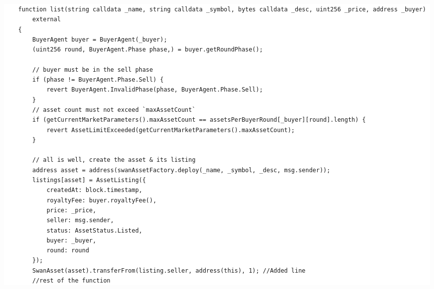 ```Solidity
    function list(string calldata _name, string calldata _symbol, bytes calldata _desc, uint256 _price, address _buyer)
        external
    {
        BuyerAgent buyer = BuyerAgent(_buyer);
        (uint256 round, BuyerAgent.Phase phase,) = buyer.getRoundPhase();

        // buyer must be in the sell phase
        if (phase != BuyerAgent.Phase.Sell) {
            revert BuyerAgent.InvalidPhase(phase, BuyerAgent.Phase.Sell);
        }
        // asset count must not exceed `maxAssetCount`
        if (getCurrentMarketParameters().maxAssetCount == assetsPerBuyerRound[_buyer][round].length) {
            revert AssetLimitExceeded(getCurrentMarketParameters().maxAssetCount);
        }

        // all is well, create the asset & its listing
        address asset = address(swanAssetFactory.deploy(_name, _symbol, _desc, msg.sender));
        listings[asset] = AssetListing({
            createdAt: block.timestamp,
            royaltyFee: buyer.royaltyFee(),
            price: _price,
            seller: msg.sender,
            status: AssetStatus.Listed,
            buyer: _buyer,
            round: round
        });
        SwanAsset(asset).transferFrom(listing.seller, address(this), 1); //Added line
        //rest of the function
```

